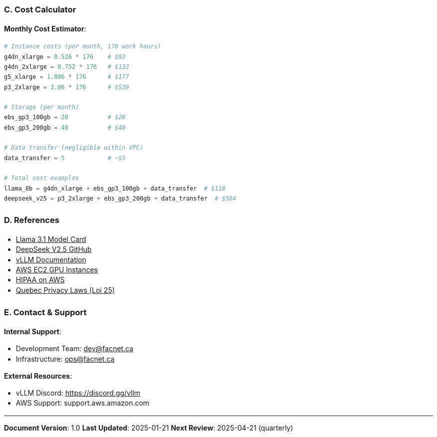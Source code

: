 ### C. Cost Calculator

**Monthly Cost Estimator**:

```python
# Instance costs (per month, 176 work hours)
g4dn_xlarge = 0.526 * 176    # $93
g4dn_2xlarge = 0.752 * 176   # $132
g5_xlarge = 1.006 * 176      # $177
p3_2xlarge = 3.06 * 176      # $539

# Storage (per month)
ebs_gp3_100gb = 20           # $20
ebs_gp3_200gb = 40           # $40

# Data transfer (negligible within VPC)
data_transfer = 5            # ~$5

# Total cost examples
llama_8b = g4dn_xlarge + ebs_gp3_100gb + data_transfer  # $118
deepseek_v25 = p3_2xlarge + ebs_gp3_200gb + data_transfer  # $584
```

### D. References

- [Llama 3.1 Model Card](https://huggingface.co/meta-llama/Meta-Llama-3.1-8B-Instruct)
- [DeepSeek V2.5 GitHub](https://github.com/deepseek-ai/DeepSeek-V2)
- [vLLM Documentation](https://docs.vllm.ai/)
- [AWS EC2 GPU Instances](https://aws.amazon.com/ec2/instance-types/)
- [HIPAA on AWS](https://aws.amazon.com/compliance/hipaa-compliance/)
- [Quebec Privacy Laws (Loi 25)](https://www.quebec.ca/gouvernement/politiques-orientations/loi-25)

### E. Contact & Support

**Internal Support**:
- Development Team: dev@facnet.ca
- Infrastructure: ops@facnet.ca

**External Resources**:
- vLLM Discord: https://discord.gg/vllm
- AWS Support: support.aws.amazon.com

---

**Document Version**: 1.0
**Last Updated**: 2025-01-21
**Next Review**: 2025-04-21 (quarterly)
